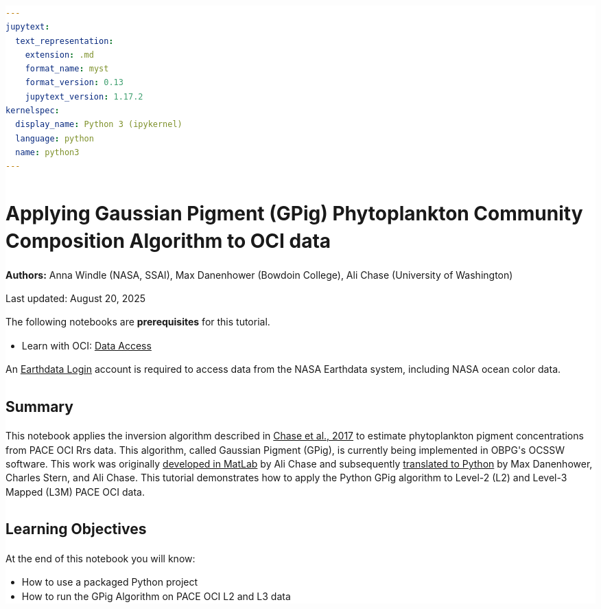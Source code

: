 ```yaml
---
jupytext:
  text_representation:
    extension: .md
    format_name: myst
    format_version: 0.13
    jupytext_version: 1.17.2
kernelspec:
  display_name: Python 3 (ipykernel)
  language: python
  name: python3
---
```


# Applying Gaussian Pigment (GPig) Phytoplankton Community Composition Algorithm to OCI data

**Authors:** Anna Windle (NASA, SSAI), Max Danenhower (Bowdoin College), Ali Chase (University of Washington)

Last updated: August 20, 2025

<div class="alert alert-success" role="alert">

The following notebooks are **prerequisites** for this tutorial.

- Learn with OCI: [Data Access][oci-data-access]

</div>

<div class="alert alert-info" role="alert">

An [Earthdata Login][edl] account is required to access data from the NASA Earthdata system, including NASA ocean color data. 

</div>

[edl]: https://urs.earthdata.nasa.gov/
[oci-data-access]: https://oceancolor.gsfc.nasa.gov/resources/docs/tutorials/notebooks/oci_data_access/

## Summary

This notebook applies the inversion algorithm described in [Chase et al., 2017][Chase-et-al] to estimate phytoplankton pigment concentrations from PACE OCI Rrs data. This algorithm, called Gaussian Pigment (GPig), is currently being implemented in OBPG's OCSSW software. This work was originally [developed in MatLab](https://github.com/alisonpchase/Rrs_inversion_pigments) by Ali Chase and subsequently [translated to Python](https://github.com/max-danenhower/pace-rrs-inversions-pigments) by Max Danenhower, Charles Stern, and Ali Chase. This tutorial demonstrates how to apply the Python GPig algorithm to Level-2 (L2) and Level-3 Mapped (L3M) PACE OCI data.

[Chase-et-al]: https://doi.org/10.1002/2017JC012859

## Learning Objectives

At the end of this notebook you will know:

- How to use a packaged Python project 
- How to run the GPig Algorithm on PACE OCI L2 and L3 data
